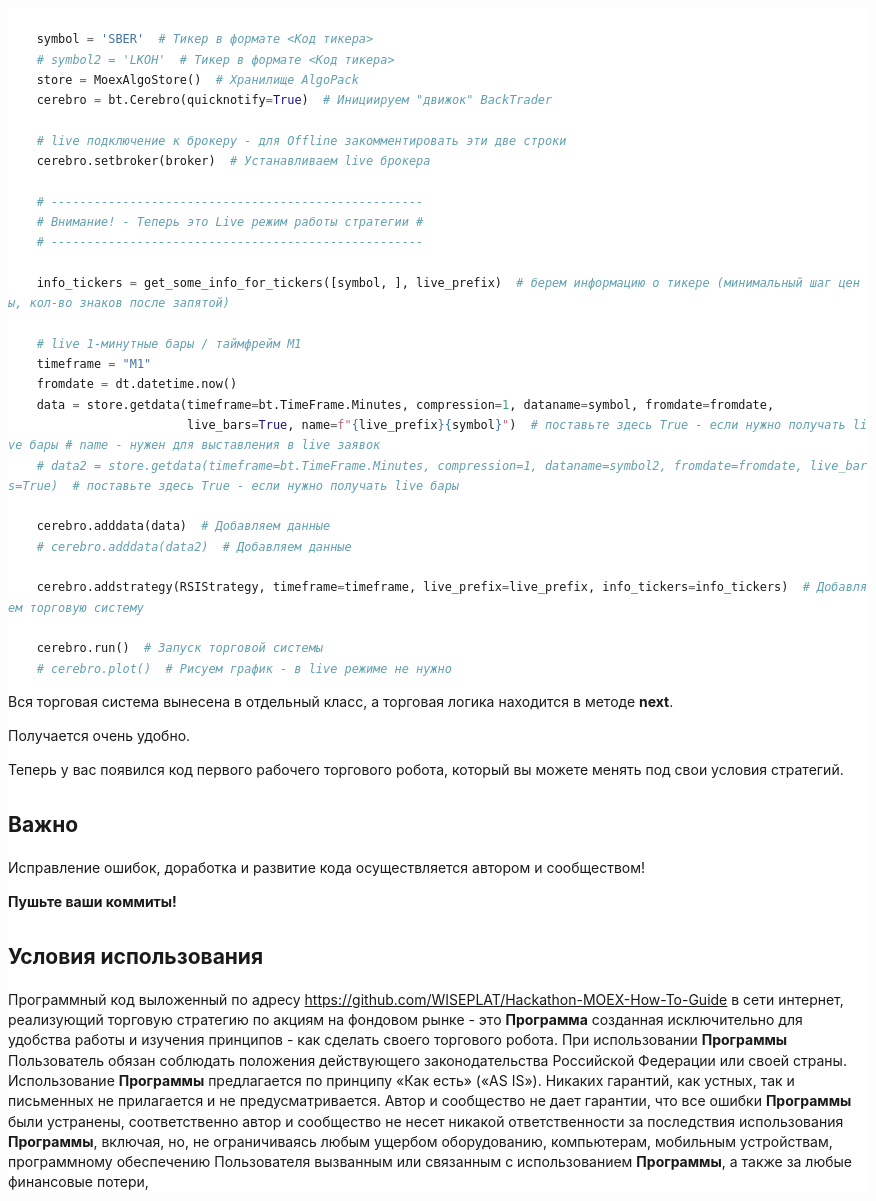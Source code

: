 ```python

    symbol = 'SBER'  # Тикер в формате <Код тикера>
    # symbol2 = 'LKOH'  # Тикер в формате <Код тикера>
    store = MoexAlgoStore()  # Хранилище AlgoPack
    cerebro = bt.Cerebro(quicknotify=True)  # Инициируем "движок" BackTrader

    # live подключение к брокеру - для Offline закомментировать эти две строки
    cerebro.setbroker(broker)  # Устанавливаем live брокера

    # ----------------------------------------------------
    # Внимание! - Теперь это Live режим работы стратегии #
    # ----------------------------------------------------

    info_tickers = get_some_info_for_tickers([symbol, ], live_prefix)  # берем информацию о тикере (минимальный шаг цены, кол-во знаков после запятой)

    # live 1-минутные бары / таймфрейм M1
    timeframe = "M1"
    fromdate = dt.datetime.now()
    data = store.getdata(timeframe=bt.TimeFrame.Minutes, compression=1, dataname=symbol, fromdate=fromdate,
                         live_bars=True, name=f"{live_prefix}{symbol}")  # поставьте здесь True - если нужно получать live бары # name - нужен для выставления в live заявок
    # data2 = store.getdata(timeframe=bt.TimeFrame.Minutes, compression=1, dataname=symbol2, fromdate=fromdate, live_bars=True)  # поставьте здесь True - если нужно получать live бары

    cerebro.adddata(data)  # Добавляем данные
    # cerebro.adddata(data2)  # Добавляем данные

    cerebro.addstrategy(RSIStrategy, timeframe=timeframe, live_prefix=live_prefix, info_tickers=info_tickers)  # Добавляем торговую систему

    cerebro.run()  # Запуск торговой системы
    # cerebro.plot()  # Рисуем график - в live режиме не нужно

```

Вся торговая система вынесена в отдельный класс, а торговая логика находится в методе **next**.

Получается очень удобно. 

Теперь у вас появился код первого рабочего торгового робота, который вы можете менять под свои условия стратегий.

## Важно
Исправление ошибок, доработка и развитие кода осуществляется автором и сообществом!

**Пушьте ваши коммиты!** 

## Условия использования
Программный код выложенный по адресу https://github.com/WISEPLAT/Hackathon-MOEX-How-To-Guide в сети интернет, реализующий торговую стратегию по акциям на фондовом рынке - это **Программа** созданная исключительно для удобства работы и изучения принципов - как сделать своего торгового робота.
При использовании **Программы** Пользователь обязан соблюдать положения действующего законодательства Российской Федерации или своей страны.
Использование **Программы** предлагается по принципу «Как есть» («AS IS»). Никаких гарантий, как устных, так и письменных не прилагается и не предусматривается.
Автор и сообщество не дает гарантии, что все ошибки **Программы** были устранены, соответственно автор и сообщество не несет никакой ответственности за
последствия использования **Программы**, включая, но, не ограничиваясь любым ущербом оборудованию, компьютерам, мобильным устройствам, 
программному обеспечению Пользователя вызванным или связанным с использованием **Программы**, а также за любые финансовые потери,